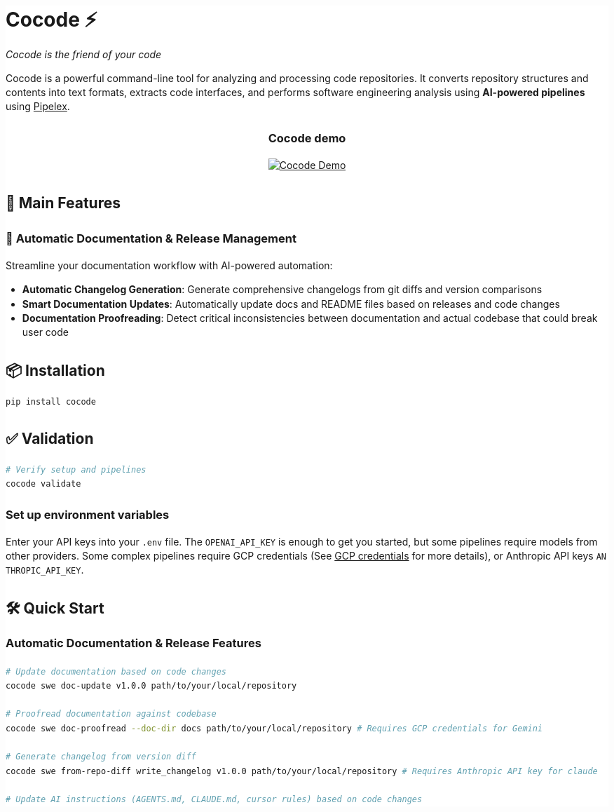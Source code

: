# Cocode ⚡️

*Cocode is the friend of your code*

Cocode is a powerful command-line tool for analyzing and processing code repositories. It converts repository structures and contents into text formats, extracts code interfaces, and performs software engineering analysis using **AI-powered pipelines** using [Pipelex](https://github.com/Pipelex/pipelex).

<h3 align="center">Cocode demo</h3>
  <p align="center">
    <a href="https://www.youtube.com/watch?v=T56MOkoZwm8"><img src="https://raw.githubusercontent.com/Pipelex/cocode/main/.github/assets/demo-thumbnail.png" alt="Cocode Demo" width="600" style="max-width: 100%; height: auto;"></a>
  </p>

## 🚀 Main Features

### 📝 **Automatic Documentation & Release Management**
Streamline your documentation workflow with AI-powered automation:
- **Automatic Changelog Generation**: Generate comprehensive changelogs from git diffs and version comparisons
- **Smart Documentation Updates**: Automatically update docs and README files based on releases and code changes
- **Documentation Proofreading**: Detect critical inconsistencies between documentation and actual codebase that could break user code

## 📦 Installation

```bash
pip install cocode
```

## ✅ Validation

```bash
# Verify setup and pipelines
cocode validate
```

### Set up environment variables

Enter your API keys into your `.env` file. The `OPENAI_API_KEY` is enough to get you started, but some pipelines require models from other providers.
Some complex pipelines require GCP credentials (See [GCP credentials](https://docs.pipelex.com/pages/build-reliable-ai-workflows-with-pipelex/ai-plugins-for-multi-llm-workflows/#4-google-vertex-ai-configuration) for more details), or Anthropic API keys `ANTHROPIC_API_KEY`.

## 🛠️ Quick Start

### Automatic Documentation & Release Features
```bash
# Update documentation based on code changes
cocode swe doc-update v1.0.0 path/to/your/local/repository

# Proofread documentation against codebase
cocode swe doc-proofread --doc-dir docs path/to/your/local/repository # Requires GCP credentials for Gemini

# Generate changelog from version diff
cocode swe from-repo-diff write_changelog v1.0.0 path/to/your/local/repository # Requires Anthropic API key for claude

# Update AI instructions (AGENTS.md, CLAUDE.md, cursor rules) based on code changes
```